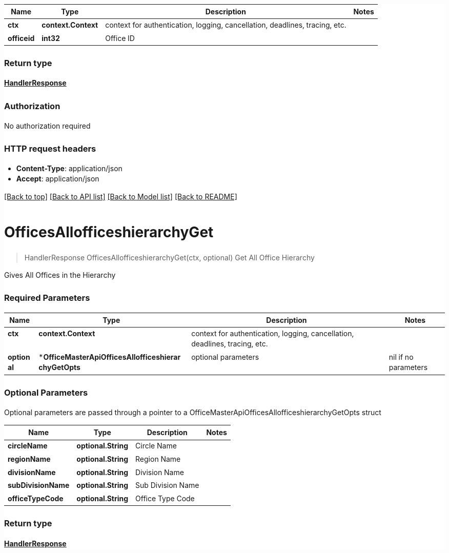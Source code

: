 Name | Type | Description  | Notes
------------- | ------------- | ------------- | -------------
 **ctx** | **context.Context** | context for authentication, logging, cancellation, deadlines, tracing, etc.
  **officeid** | **int32**| Office ID | 

### Return type

[**HandlerResponse**](handler.Response.md)

### Authorization

No authorization required

### HTTP request headers

 - **Content-Type**: application/json
 - **Accept**: application/json

[[Back to top]](#) [[Back to API list]](../README.md#documentation-for-api-endpoints) [[Back to Model list]](../README.md#documentation-for-models) [[Back to README]](../README.md)

# **OfficesAllofficeshierarchyGet**
> HandlerResponse OfficesAllofficeshierarchyGet(ctx, optional)
Get All Office Hierarchy

Gives All Offices in the Hierarchy

### Required Parameters

Name | Type | Description  | Notes
------------- | ------------- | ------------- | -------------
 **ctx** | **context.Context** | context for authentication, logging, cancellation, deadlines, tracing, etc.
 **optional** | ***OfficeMasterApiOfficesAllofficeshierarchyGetOpts** | optional parameters | nil if no parameters

### Optional Parameters
Optional parameters are passed through a pointer to a OfficeMasterApiOfficesAllofficeshierarchyGetOpts struct

Name | Type | Description  | Notes
------------- | ------------- | ------------- | -------------
 **circleName** | **optional.String**| Circle Name | 
 **regionName** | **optional.String**| Region Name | 
 **divisionName** | **optional.String**| Division Name | 
 **subDivisionName** | **optional.String**| Sub Division Name | 
 **officeTypeCode** | **optional.String**| Office Type Code | 

### Return type

[**HandlerResponse**](handler.Response.md)
